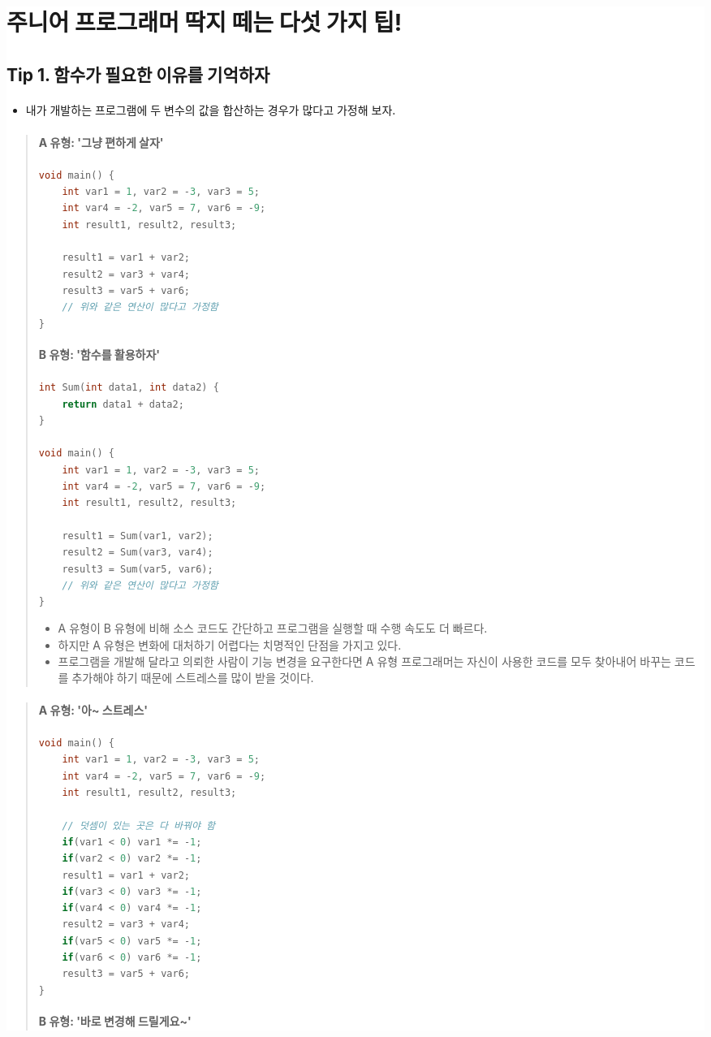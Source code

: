 # 주니어 프로그래머 딱지 떼는 다섯 가지 팁!

## Tip 1. 함수가 필요한 이유를 기억하자

- 내가 개발하는 프로그램에 두 변수의 값을 합산하는 경우가 많다고 가정해 보자.

> #### A 유형: '그냥 편하게 살자'
>
> ```c
> void main() {
>     int var1 = 1, var2 = -3, var3 = 5;
>     int var4 = -2, var5 = 7, var6 = -9;
>     int result1, result2, result3;
>     
>     result1 = var1 + var2;
>     result2 = var3 + var4;
>     result3 = var5 + var6;
>     // 위와 같은 연산이 많다고 가정함
> }
> ```
> #### B 유형: '함수를 활용하자'
> ```c
> int Sum(int data1, int data2) {
>     return data1 + data2;
> }
> 
> void main() {
>     int var1 = 1, var2 = -3, var3 = 5;
>     int var4 = -2, var5 = 7, var6 = -9;
>     int result1, result2, result3;
>     
>     result1 = Sum(var1, var2);
>     result2 = Sum(var3, var4);
>     result3 = Sum(var5, var6);
>     // 위와 같은 연산이 많다고 가정함
> }
> ```
> - A 유형이 B 유형에 비해 소스 코드도 간단하고 프로그램을 실행할 때 수행 속도도 더 빠르다.
> - 하지만 A 유형은 변화에 대처하기 어렵다는 치명적인 단점을 가지고 있다.
> - 프로그램을 개발해 달라고 의뢰한 사람이 기능 변경을 요구한다면 A 유형 프로그래머는 자신이 사용한 코드를 모두 찾아내어 바꾸는 코드를 추가해야 하기 때문에 스트레스를 많이 받을 것이다.

> #### A 유형: '아~ 스트레스'
> ```c
> void main() {
>     int var1 = 1, var2 = -3, var3 = 5;
>     int var4 = -2, var5 = 7, var6 = -9;
>     int result1, result2, result3;
>     
>     // 덧셈이 있는 곳은 다 바꿔야 함
>     if(var1 < 0) var1 *= -1;
>     if(var2 < 0) var2 *= -1;
>     result1 = var1 + var2;
>     if(var3 < 0) var3 *= -1;
>     if(var4 < 0) var4 *= -1;
>     result2 = var3 + var4;
>     if(var5 < 0) var5 *= -1;
>     if(var6 < 0) var6 *= -1;
>     result3 = var5 + var6;
> }
> ```
> #### B 유형: '바로 변경해 드릴게요~'
> ```c